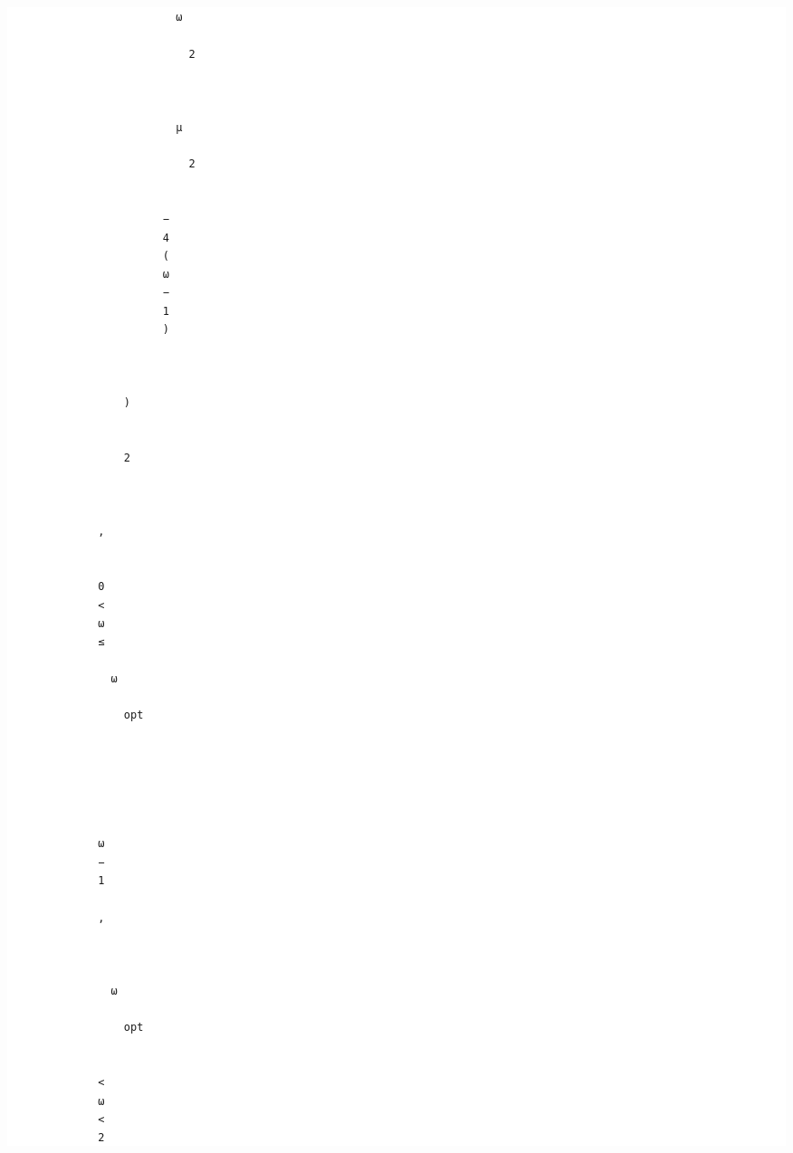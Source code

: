                           
                            
                              ω
                              
                                2
                              
                            
                            
                              μ
                              
                                2
                              
                            
                            −
                            4
                            (
                            ω
                            −
                            1
                            )
                          
                        
                      
                      )
                    
                    
                      2
                    
                  
                  
                  ,
                
                
                  0
                  <
                  ω
                  ≤
                  
                    ω
                    
                      opt
                    
                  
                
              
              
                
                  ω
                  −
                  1
                  
                  ,
                
                
                  
                    ω
                    
                      opt
                    
                  
                  <
                  ω
                  <
                  2
                
              
            
            